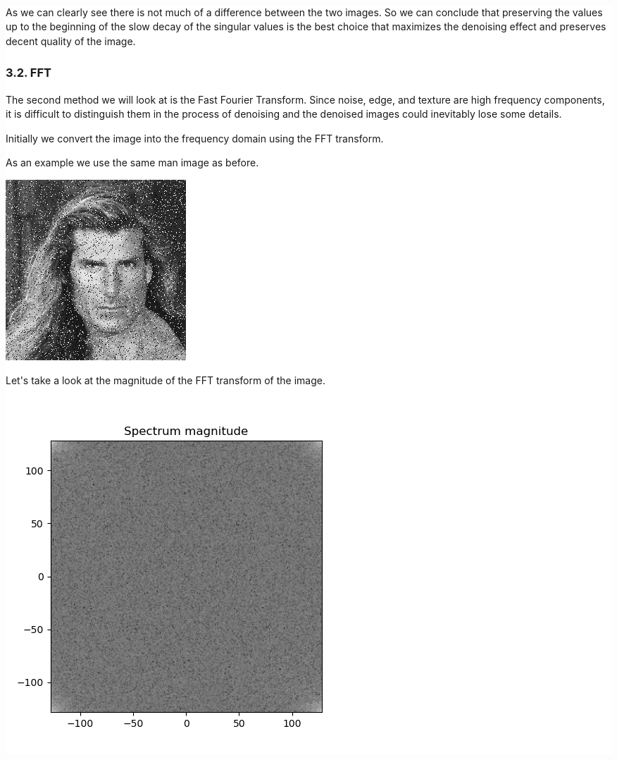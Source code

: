 As we can clearly see there is not much of a difference between the two images. So we can conclude that preserving the values up to the beginning of the slow decay of the singular values is the best choice that maximizes the denoising effect and preserves decent quality of the image.

### 3.2. FFT

The second method we will look at is the Fast Fourier Transform. Since noise, edge, and texture are high frequency components, it is difficult to distinguish them in the process of denoising and the denoised images could inevitably lose some details.

Initially we convert the image into the frequency domain using the FFT transform.

As an example we use the same man image as before.

![Screenshot](images\sp_img_gray_noise.png)

Let's take a look at the magnitude of the FFT transform of the image.

![Screenshot](doc\images\img8.png)
